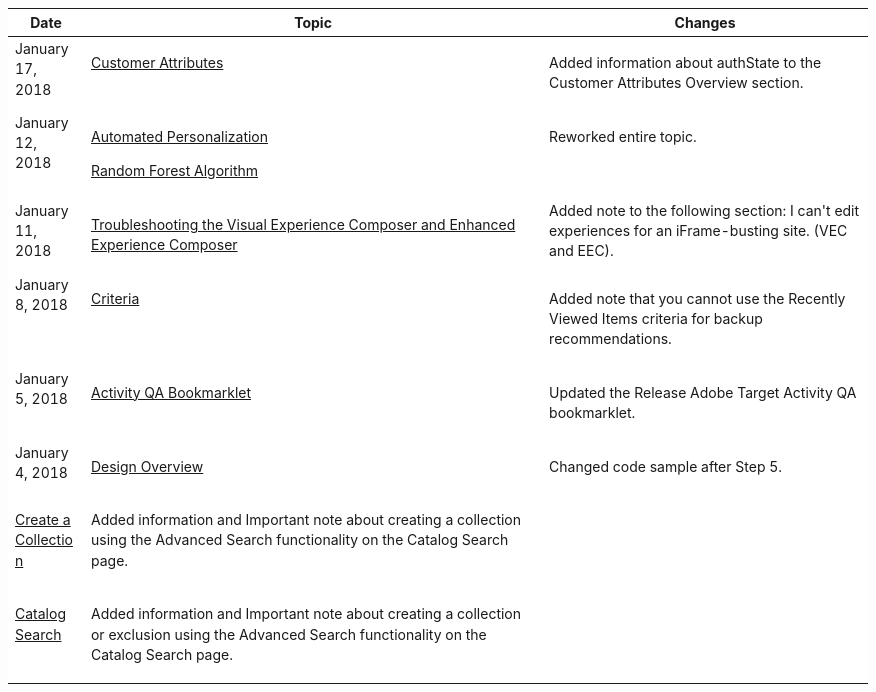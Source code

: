 

<table id="table_C5120E0DA4FD4D4A8507CA1556AB10FF"> 
 <thead> 
  <tr> 
   <th colname="col1" class="entry">Date</th> 
   <th colname="col2" class="entry">Topic</th> 
   <th colname="col3" class="entry">Changes</th> 
  </tr>
 </thead>
 <tbody> 
  <tr> 
   <td colname="col1">January 17, 2018</td> 
   <td colname="col2"> <p><a href="../ov/c_visitor_profile.xml#concept_16C5C434D32D4EB1AD44A71821F3DEE8" format="dita" scope="local">Customer Attributes</a> </p> </td> 
   <td colname="col3"> <p>Added information about <span class="codeph">authState</span> to the Customer Attributes Overview section. </p> </td> 
  </tr> 
  <tr> 
   <td colname="col1">January 12, 2018</td> 
   <td colname="col2"> <p><a href="t_automated_personalization.xml#task_8AAF837796D74CF893CA2F88BA1491C9" format="dita" scope="local">Automated Personalization</a> </p> <p><a href="c_algo_random_forest.xml#concept_48F3CDAA16A848D2A84CDCD19DAAE3AA" format="dita" scope="local">Random Forest Algorithm</a> </p> </td> 
   <td colname="col3"> <p>Reworked entire topic.</p> </td> 
  </tr> 
  <tr> 
   <td colname="col1">January 11, 2018</td> 
   <td colname="col2"> <p><a href="vec-best-pracitces-and-troubleshooting.xml#reference_77743144F10143A3A89D56E116D296E4" format="dita" scope="local">Troubleshooting the Visual Experience Composer and Enhanced Experience Composer</a> </p> </td> 
   <td colname="col3">Added note to the following section: I can't edit experiences for an iFrame-busting site. (VEC and EEC).</td> 
  </tr> 
  <tr> 
   <td colname="col1">January 8, 2018</td> 
   <td colname="col2"> <p><a href="../recs/c_algorithms.xml#concept_4BD01DC437F543C0A13621C93A302750" format="dita" scope="local">Criteria</a> </p> </td> 
   <td colname="col3"> <p>Added note that you cannot use the Recently Viewed Items criteria for backup recommendations.</p> </td> 
  </tr> 
  <tr> 
   <td colname="col1">January 5, 2018</td> 
   <td colname="col2"> <p><a href="c_activity-qa-bookmark.xml#concept_A8A3551A4B5342079AFEED5ECF93E879" format="dita" scope="local">Activity QA Bookmarklet</a> </p> </td> 
   <td colname="col3"> <p>Updated the Release Adobe Target Activity QA bookmarklet.</p> </td> 
  </tr> 
  <tr> 
   <td colname="col1" morerows="4">January 4, 2018</td> 
   <td colname="col2"> <p><a href="../recs/c_design-overview.xml#concept_3A265774E088420C90983C9A8C04640A" format="dita" scope="local">Design Overview</a> </p> </td> 
   <td colname="col3"> <p>Changed code sample after Step 5.</p> </td> 
  </tr> 
  <tr> 
   <td colname="col2"> <p><a href="../recs/c_products.xml#task_1256DFF6842141FCAADD9E1428EF7F08" format="dita" scope="local">Create a Collection</a> </p> </td> 
   <td colname="col3"> <p>Added information and Important note about creating a collection using the Advanced Search functionality on the Catalog Search page.</p> </td> 
  </tr> 
  <tr> 
   <td colname="col2"> <p><a href="../recs/c_products.xml#concept_785E93EC06CE477CB3436404936F3C16" format="dita" scope="local">Catalog Search</a> </p> </td> 
   <td colname="col3"> <p>Added information and Important note about creating a collection or exclusion using the Advanced Search functionality on the Catalog Search page.</p> </td> 